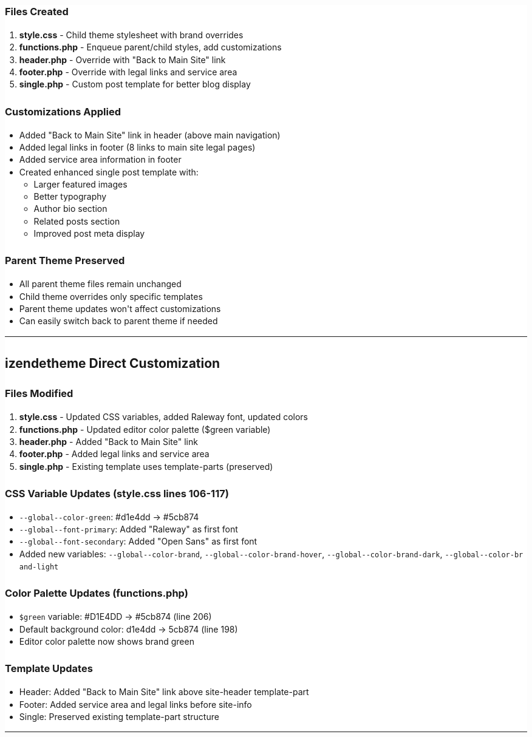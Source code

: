 ### Files Created
1. **style.css** - Child theme stylesheet with brand overrides
2. **functions.php** - Enqueue parent/child styles, add customizations
3. **header.php** - Override with "Back to Main Site" link
4. **footer.php** - Override with legal links and service area
5. **single.php** - Custom post template for better blog display

### Customizations Applied
- Added "Back to Main Site" link in header (above main navigation)
- Added legal links in footer (8 links to main site legal pages)
- Added service area information in footer
- Created enhanced single post template with:
  - Larger featured images
  - Better typography
  - Author bio section
  - Related posts section
  - Improved post meta display

### Parent Theme Preserved
- All parent theme files remain unchanged
- Child theme overrides only specific templates
- Parent theme updates won't affect customizations
- Can easily switch back to parent theme if needed

---

## izendetheme Direct Customization

### Files Modified
1. **style.css** - Updated CSS variables, added Raleway font, updated colors
2. **functions.php** - Updated editor color palette ($green variable)
3. **header.php** - Added "Back to Main Site" link
4. **footer.php** - Added legal links and service area
5. **single.php** - Existing template uses template-parts (preserved)

### CSS Variable Updates (style.css lines 106-117)
- `--global--color-green`: #d1e4dd → #5cb874
- `--global--font-primary`: Added "Raleway" as first font
- `--global--font-secondary`: Added "Open Sans" as first font
- Added new variables: `--global--color-brand`, `--global--color-brand-hover`, `--global--color-brand-dark`, `--global--color-brand-light`

### Color Palette Updates (functions.php)
- `$green` variable: #D1E4DD → #5cb874 (line 206)
- Default background color: d1e4dd → 5cb874 (line 198)
- Editor color palette now shows brand green

### Template Updates
- Header: Added "Back to Main Site" link above site-header template-part
- Footer: Added service area and legal links before site-info
- Single: Preserved existing template-part structure

---